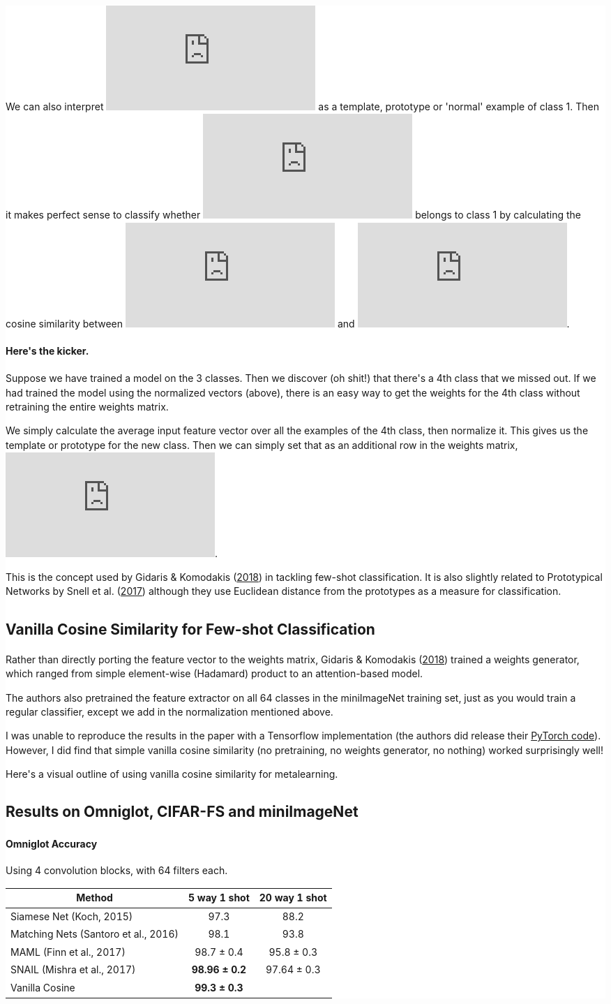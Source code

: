 We can also interpret ![\mathbf{\hat{W_{:,1}}}](http://latex.codecogs.com/gif.latex?%5Cmathbf%7B%5Chat%7BW_%7B%3A%2C1%7D%7D%7D) as a template, prototype or 'normal' example of class 1. Then it makes perfect sense to classify whether ![\mathbf{\hat{x}}](http://latex.codecogs.com/gif.latex?%5Cmathbf%7B%5Chat%7Bx%7D%7D) belongs to class 1 by calculating the cosine similarity between ![\mathbf{\hat{x}}](http://latex.codecogs.com/gif.latex?%5Cmathbf%7B%5Chat%7Bx%7D%7D) and ![\mathbf{\hat{W_{:,1}}}](http://latex.codecogs.com/gif.latex?%5Cmathbf%7B%5Chat%7BW_%7B%3A%2C1%7D%7D%7D).

#### Here's the kicker.

Suppose we have trained a model on the 3 classes. Then we discover (oh shit!) that there's a 4th class that we missed out. If we had trained the model using the normalized vectors (above), there is an easy way to get the weights for the 4th class without retraining the entire weights matrix.

We simply calculate the average input feature vector over all the examples of the 4th class, then normalize it. This gives us the template or prototype for the new class. Then we can simply set that as an additional row in the weights matrix, ![\mathbf{\hat{W_{:,4}}}](http://latex.codecogs.com/gif.latex?%5Cmathbf%7B%5Chat%7BW_%7B%3A%2C4%7D%7D%7D).

This is the concept used by Gidaris & Komodakis ([2018](https://arxiv.org/abs/1804.09458)) in tackling few-shot classification. It is also slightly related to Prototypical Networks by Snell et al. ([2017](https://arxiv.org/abs/1703.05175)) although they use Euclidean distance from the prototypes as a measure for classification.

## Vanilla Cosine Similarity for Few-shot Classification

Rather than directly porting the feature vector to the weights matrix, Gidaris & Komodakis ([2018](https://arxiv.org/abs/1804.09458)) trained a weights generator, which ranged from simple element-wise (Hadamard) product to an attention-based model.

The authors also pretrained the feature extractor on all 64 classes in the miniImageNet training set, just as you would train a regular classifier, except we add in the normalization mentioned above.

I was unable to reproduce the results in the paper with a Tensorflow implementation (the authors did release their [PyTorch code](https://github.com/gidariss/FewShotWithoutForgetting)). However, I did find that simple vanilla cosine similarity (no pretraining, no weights generator, no nothing) worked surprisingly well!

Here's a visual outline of using vanilla cosine similarity for metalearning.

## Results on Omniglot, CIFAR-FS and miniImageNet

#### Omniglot Accuracy

Using 4 convolution blocks, with 64 filters each.

| Method | 5 way 1 shot | 20 way 1 shot |
|---|:---:|:---:|
| Siamese Net (Koch, 2015) | 97.3 | 88.2 |
| Matching Nets (Santoro et al., 2016) | 98.1 | 93.8 |
| MAML (Finn et al., 2017) | 98.7 ± 0.4 | 95.8 ± 0.3 |
| SNAIL (Mishra et al., 2017) | **98.96 ± 0.2** | 97.64 ± 0.3 |
| Vanilla Cosine | **99.3 ± 0.3** |  |
